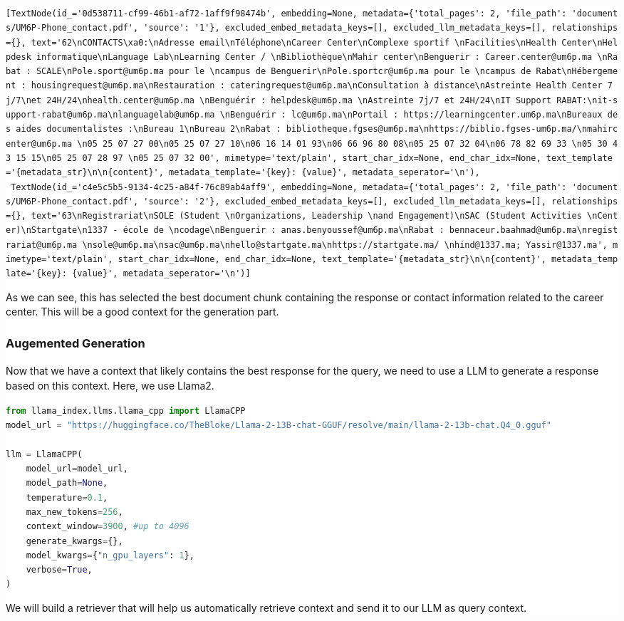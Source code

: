 ```plaintext
[TextNode(id_='0d538711-cf99-46b1-af72-1aff9f98474b', embedding=None, metadata={'total_pages': 2, 'file_path': 'documents/UM6P-Phone_contact.pdf', 'source': '1'}, excluded_embed_metadata_keys=[], excluded_llm_metadata_keys=[], relationships={}, text='62\nCONTACTS\xa0:\nAdresse email\nTéléphone\nCareer Center\nComplexe sportif \nFacilities\nHealth Center\nHelpdesk informatique\nLanguage Lab\nLearning Center / \nBibliothèque\nMahir center\nBenguerir : Career.center@um6p.ma \nRabat : SCALE\nPole.sport@um6p.ma pour le \ncampus de Benguerir\nPole.sportcr@um6p.ma pour le \ncampus de Rabat\nHébergement : housingrequest@um6p.ma\nRestauration : cateringrequest@um6p.ma\nConsultation à distance\nAstreinte Health Center 7j/7\net 24H/24\nhealth.center@um6p.ma \nBenguérir : helpdesk@um6p.ma \nAstreinte 7j/7 et 24H/24\nIT Support RABAT:\nit-support-rabat@um6p.ma\nlanguagelab@um6p.ma \nBenguérir : lc@um6p.ma\nPortail : https://learningcenter.um6p.ma\nBureaux des aides documentalistes :\nBureau 1\nBureau 2\nRabat : bibliotheque.fgses@um6p.ma\nhttps://biblio.fgses-um6p.ma/\nmahircenter@um6p.ma \n05 25 07 27 00\n05 25 07 27 10\n06 16 14 01 93\n06 66 96 80 08\n05 25 07 32 04\n06 78 82 69 33 \n05 30 43 15 15\n05 25 07 28 97 \n05 25 07 32 00', mimetype='text/plain', start_char_idx=None, end_char_idx=None, text_template='{metadata_str}\n\n{content}', metadata_template='{key}: {value}', metadata_seperator='\n'),
 TextNode(id_='c4e5c5b5-9134-4c25-a84f-76c89ab4aff9', embedding=None, metadata={'total_pages': 2, 'file_path': 'documents/UM6P-Phone_contact.pdf', 'source': '2'}, excluded_embed_metadata_keys=[], excluded_llm_metadata_keys=[], relationships={}, text='63\nRegistrariat\nSOLE (Student \nOrganizations, Leadership \nand Engagement)\nSAC (Student Activities \nCenter)\nStartgate\n1337 - école de \ncodage\nBenguerir : anas.benyoussef@um6p.ma\nRabat : bennaceur.baahmad@um6p.ma\nregistrariat@um6p.ma \nsole@um6p.ma\nsac@um6p.ma\nhello@startgate.ma\nhttps://startgate.ma/ \nhind@1337.ma; Yassir@1337.ma', mimetype='text/plain', start_char_idx=None, end_char_idx=None, text_template='{metadata_str}\n\n{content}', metadata_template='{key}: {value}', metadata_seperator='\n')]
```

As we can see, this has selected the best document chunk containing the response or contact information related to the career center. This will be a good context for the generation part.


### Augemented Generation

Now that we have a context that likely contains the best response for the query, we need to use a LLM to generate a response based on this context. Here, we use Llama2.

```python
from llama_index.llms.llama_cpp import LlamaCPP
model_url = "https://huggingface.co/TheBloke/Llama-2-13B-chat-GGUF/resolve/main/llama-2-13b-chat.Q4_0.gguf"

llm = LlamaCPP(
    model_url=model_url,
    model_path=None,
    temperature=0.1,
    max_new_tokens=256,
    context_window=3900, #up to 4096
    generate_kwargs={},
    model_kwargs={"n_gpu_layers": 1},
    verbose=True,
)
```

We will build a retriever that will help us automatically retrieve context and send it to our LLM as query context.
